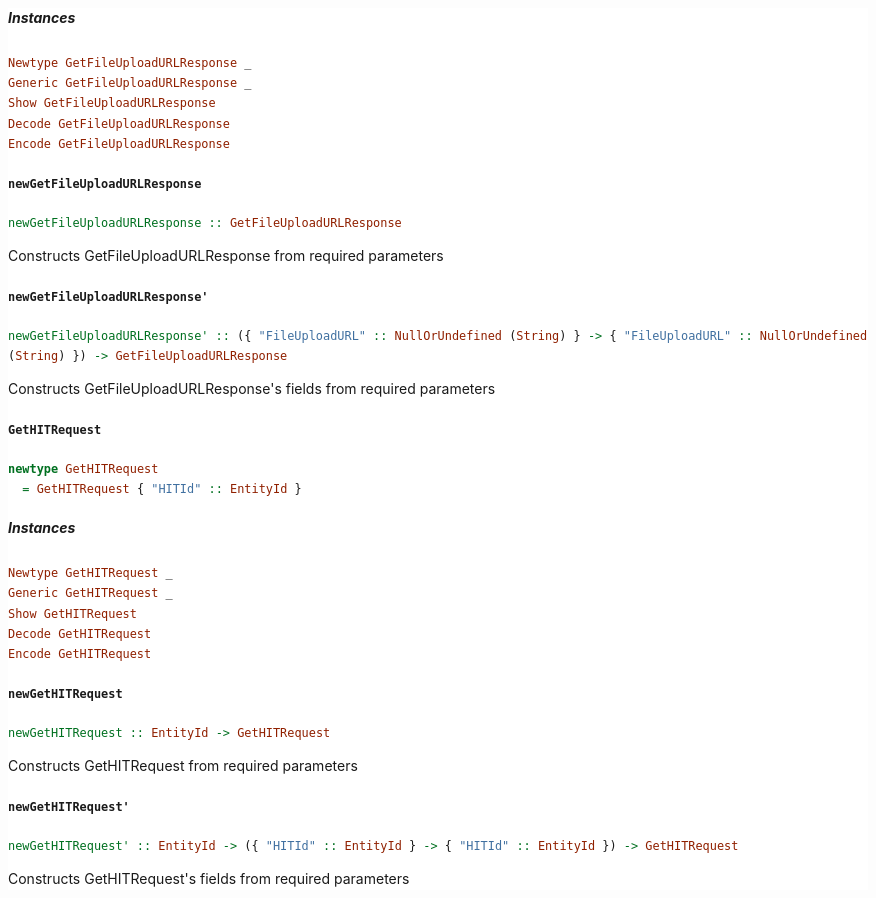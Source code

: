 ##### Instances
``` purescript
Newtype GetFileUploadURLResponse _
Generic GetFileUploadURLResponse _
Show GetFileUploadURLResponse
Decode GetFileUploadURLResponse
Encode GetFileUploadURLResponse
```

#### `newGetFileUploadURLResponse`

``` purescript
newGetFileUploadURLResponse :: GetFileUploadURLResponse
```

Constructs GetFileUploadURLResponse from required parameters

#### `newGetFileUploadURLResponse'`

``` purescript
newGetFileUploadURLResponse' :: ({ "FileUploadURL" :: NullOrUndefined (String) } -> { "FileUploadURL" :: NullOrUndefined (String) }) -> GetFileUploadURLResponse
```

Constructs GetFileUploadURLResponse's fields from required parameters

#### `GetHITRequest`

``` purescript
newtype GetHITRequest
  = GetHITRequest { "HITId" :: EntityId }
```

##### Instances
``` purescript
Newtype GetHITRequest _
Generic GetHITRequest _
Show GetHITRequest
Decode GetHITRequest
Encode GetHITRequest
```

#### `newGetHITRequest`

``` purescript
newGetHITRequest :: EntityId -> GetHITRequest
```

Constructs GetHITRequest from required parameters

#### `newGetHITRequest'`

``` purescript
newGetHITRequest' :: EntityId -> ({ "HITId" :: EntityId } -> { "HITId" :: EntityId }) -> GetHITRequest
```

Constructs GetHITRequest's fields from required parameters
